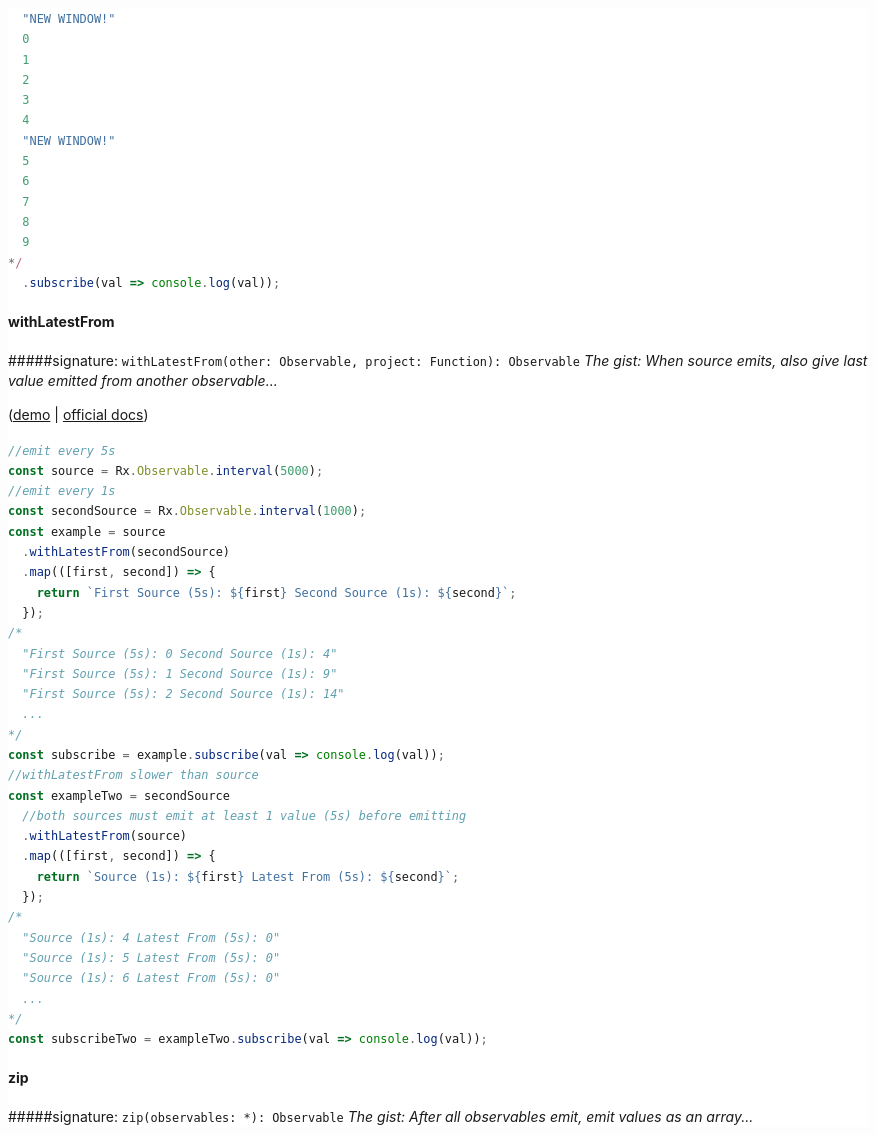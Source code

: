 ```js
  "NEW WINDOW!"
  0
  1
  2
  3
  4
  "NEW WINDOW!"
  5
  6
  7
  8
  9
*/
  .subscribe(val => console.log(val));
```
#### withLatestFrom
#####signature: `withLatestFrom(other: Observable, project: Function): Observable`
*The gist: When source emits, also give last value emitted from another observable...*

([demo](http://jsbin.com/xehucaketu/edit?js,console) | [official docs](http://reactivex.io/rxjs/class/es6/Observable.js~Observable.html#instance-method-withLatestFrom))
```js
//emit every 5s
const source = Rx.Observable.interval(5000);
//emit every 1s
const secondSource = Rx.Observable.interval(1000);
const example = source
  .withLatestFrom(secondSource)
  .map(([first, second]) => {
    return `First Source (5s): ${first} Second Source (1s): ${second}`;
  });
/*
  "First Source (5s): 0 Second Source (1s): 4"
  "First Source (5s): 1 Second Source (1s): 9"
  "First Source (5s): 2 Second Source (1s): 14"
  ...
*/
const subscribe = example.subscribe(val => console.log(val));
//withLatestFrom slower than source
const exampleTwo = secondSource
  //both sources must emit at least 1 value (5s) before emitting
  .withLatestFrom(source)
  .map(([first, second]) => {
    return `Source (1s): ${first} Latest From (5s): ${second}`;
  });
/*
  "Source (1s): 4 Latest From (5s): 0"
  "Source (1s): 5 Latest From (5s): 0"
  "Source (1s): 6 Latest From (5s): 0"
  ...
*/
const subscribeTwo = exampleTwo.subscribe(val => console.log(val));
```
#### zip
#####signature: `zip(observables: *): Observable`
*The gist: After all observables emit, emit values as an array...*
